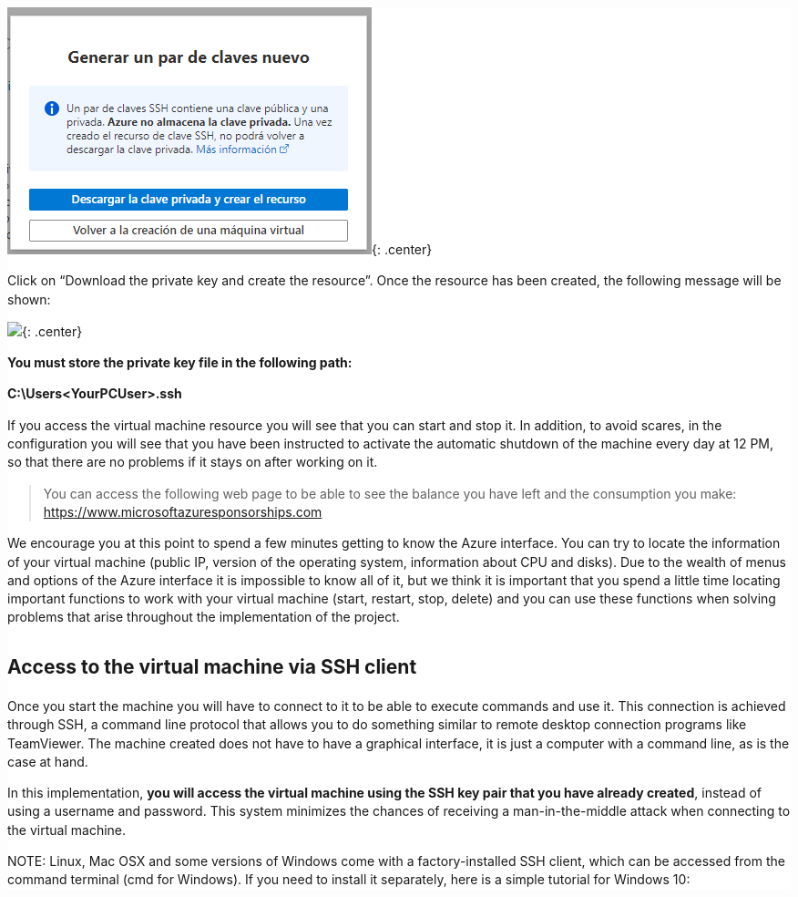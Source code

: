 ![](./img/1.16.png){: .center}

Click on “Download the private key and create the resource”. Once the resource has been created, the following message will be shown:

![](./img/1.17.png){: .center}

**You must store the private key file in the following path:**

**C:\Users\<YourPCUser>\.ssh**


If you access the virtual machine resource you will see that you can start and stop it. In addition, to avoid scares, in the configuration you will see that you have been instructed to activate the automatic shutdown of the machine every day at 12 PM, so that there are no problems if it stays on after working on it.

> You can access the following web page to be able to see the balance you have left and the consumption you make:
<https://www.microsoftazuresponsorships.com>

We encourage you at this point to spend a few minutes getting to know the Azure interface. You can try to locate the information of your virtual machine (public IP, version of the operating system, information about CPU and disks). Due to the wealth of menus and options of the Azure interface it is impossible to know all of it, but we think it is important that you spend a little time locating important functions to work with your virtual machine (start, restart, stop, delete) and you can use these functions when solving problems that arise throughout the implementation of the project.
## Access to the virtual machine via SSH client
Once you start the machine you will have to connect to it to be able to execute commands and use it. This connection is achieved through SSH, a command line protocol that allows you to do something similar to remote desktop connection programs like TeamViewer. The machine created does not have to have a graphical interface, it is just a computer with a command line, as is the case at hand.

In this implementation, **you will access the virtual machine using the SSH key pair that you have already created**, instead of using a username and password. This system minimizes the chances of receiving a man-in-the-middle attack when connecting to the virtual machine.

NOTE: Linux, Mac OSX and some versions of Windows come with a factory-installed SSH client, which can be accessed from the command terminal (cmd for Windows). If you need to install it separately, here is a simple tutorial for Windows 10:
